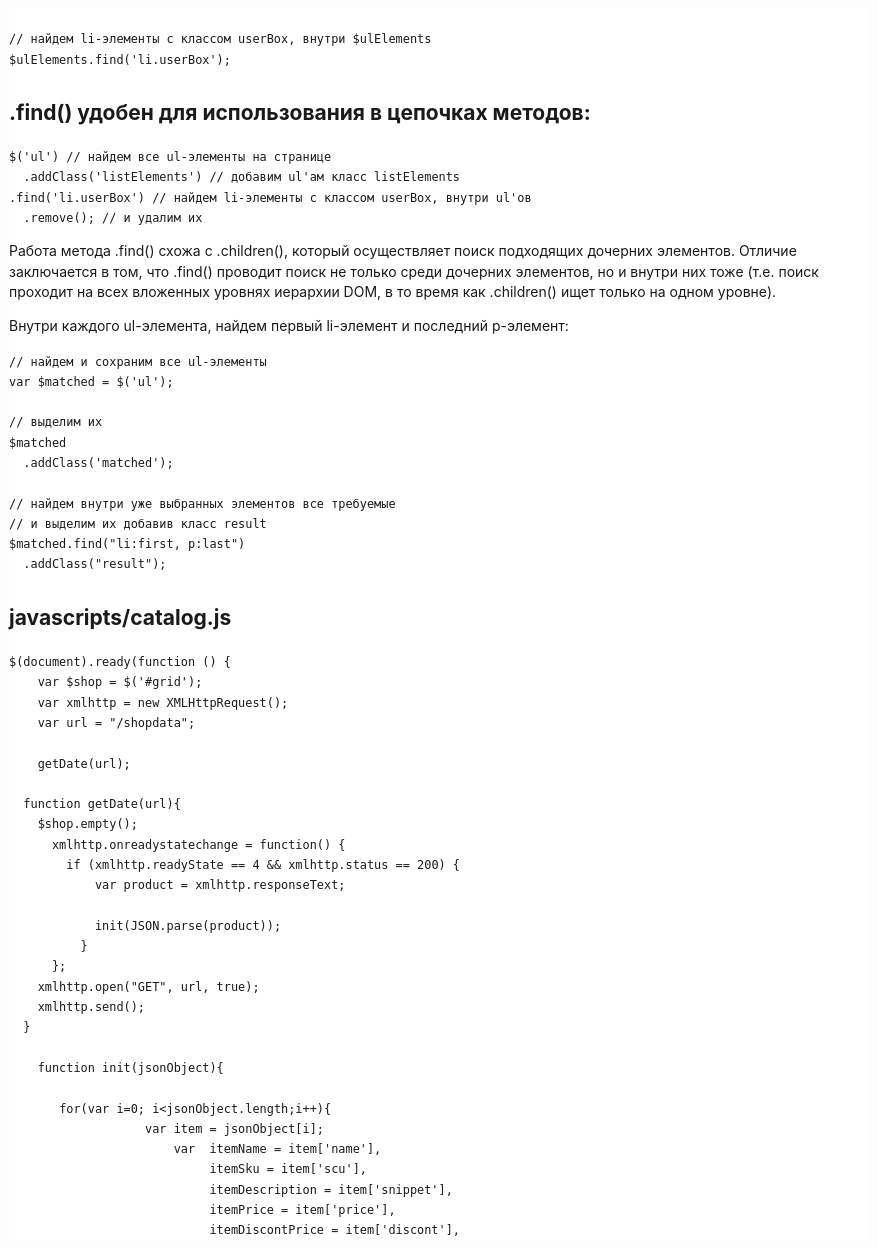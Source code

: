 ```
 
// найдем li-элементы с классом userBox, внутри $ulElements
$ulElements.find('li.userBox');
```
.find() удобен для использования в цепочках методов:
----------------------------------------------------
```
$('ul') // найдем все ul-элементы на странице
  .addClass('listElements') // добавим ul'ам класс listElements
.find('li.userBox') // найдем li-элементы с классом userBox, внутри ul'ов
  .remove(); // и удалим их
```
Работа метода .find() схожа с .children(), который осуществляет поиск подходящих дочерних элементов. Отличие заключается в том, что .find() проводит поиск не только среди дочерних элементов, но и внутри них тоже (т.е. поиск проходит на всех вложенных уровнях иерархии DOM, в то время как .children() ищет только на одном уровне).

Внутри каждого ul-элемента, найдем первый li-элемент и последний p-элемент:
```
// найдем и сохраним все ul-элементы
var $matched = $('ul');
 
// выделим их
$matched
  .addClass('matched');
 
// найдем внутри уже выбранных элементов все требуемые
// и выделим их добавив класс result
$matched.find("li:first, p:last")
  .addClass("result");
```

javascripts/catalog.js
-----------------------
```
$(document).ready(function () {
    var $shop = $('#grid');
    var xmlhttp = new XMLHttpRequest();
    var url = "/shopdata";

    getDate(url);
  
  function getDate(url){
    $shop.empty();
      xmlhttp.onreadystatechange = function() {
        if (xmlhttp.readyState == 4 && xmlhttp.status == 200) {
            var product = xmlhttp.responseText;

            init(JSON.parse(product));  
          }
      };
    xmlhttp.open("GET", url, true);
    xmlhttp.send();
  }
  
    function init(jsonObject){
    
       for(var i=0; i<jsonObject.length;i++){
                   var item = jsonObject[i];
                       var  itemName = item['name'],
                            itemSku = item['scu'],
                            itemDescription = item['snippet'], 
                            itemPrice = item['price'], 
                            itemDiscontPrice = item['discont'], 
```
